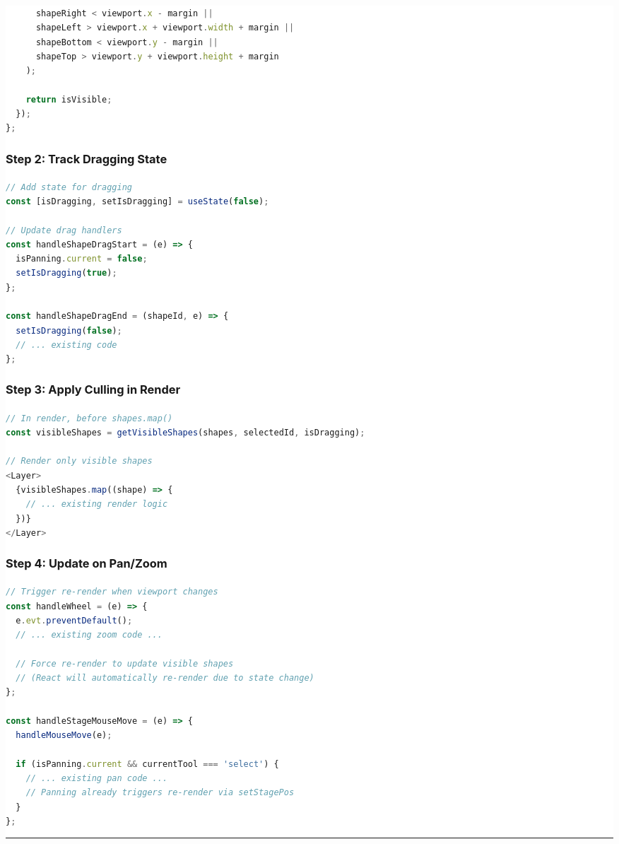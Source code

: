 ```javascript
      shapeRight < viewport.x - margin ||
      shapeLeft > viewport.x + viewport.width + margin ||
      shapeBottom < viewport.y - margin ||
      shapeTop > viewport.y + viewport.height + margin
    );
    
    return isVisible;
  });
};
```

### Step 2: Track Dragging State

```javascript
// Add state for dragging
const [isDragging, setIsDragging] = useState(false);

// Update drag handlers
const handleShapeDragStart = (e) => {
  isPanning.current = false;
  setIsDragging(true);
};

const handleShapeDragEnd = (shapeId, e) => {
  setIsDragging(false);
  // ... existing code
};
```

### Step 3: Apply Culling in Render

```javascript
// In render, before shapes.map()
const visibleShapes = getVisibleShapes(shapes, selectedId, isDragging);

// Render only visible shapes
<Layer>
  {visibleShapes.map((shape) => {
    // ... existing render logic
  })}
</Layer>
```

### Step 4: Update on Pan/Zoom

```javascript
// Trigger re-render when viewport changes
const handleWheel = (e) => {
  e.evt.preventDefault();
  // ... existing zoom code ...
  
  // Force re-render to update visible shapes
  // (React will automatically re-render due to state change)
};

const handleStageMouseMove = (e) => {
  handleMouseMove(e);
  
  if (isPanning.current && currentTool === 'select') {
    // ... existing pan code ...
    // Panning already triggers re-render via setStagePos
  }
};
```

---